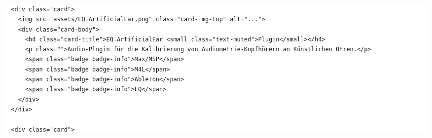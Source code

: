       <div class="card">
        <img src="assets/EQ.ArtificialEar.png" class="card-img-top" alt="...">
        <div class="card-body">
          <h4 class="card-title">EQ.ArtificialEar <small class="text-muted">Plugin</small></h4>
          <p class="">Audio-Plugin für die Kalibrierung von Audiometrie-Kopfhörern an Künstlichen Ohren.</p>
          <span class="badge badge-info">Max/MSP</span>
          <span class="badge badge-info">M4L</span>
          <span class="badge badge-info">Ableton</span>
          <span class="badge badge-info">EQ</span>
        </div>
      </div>

      <div class="card">